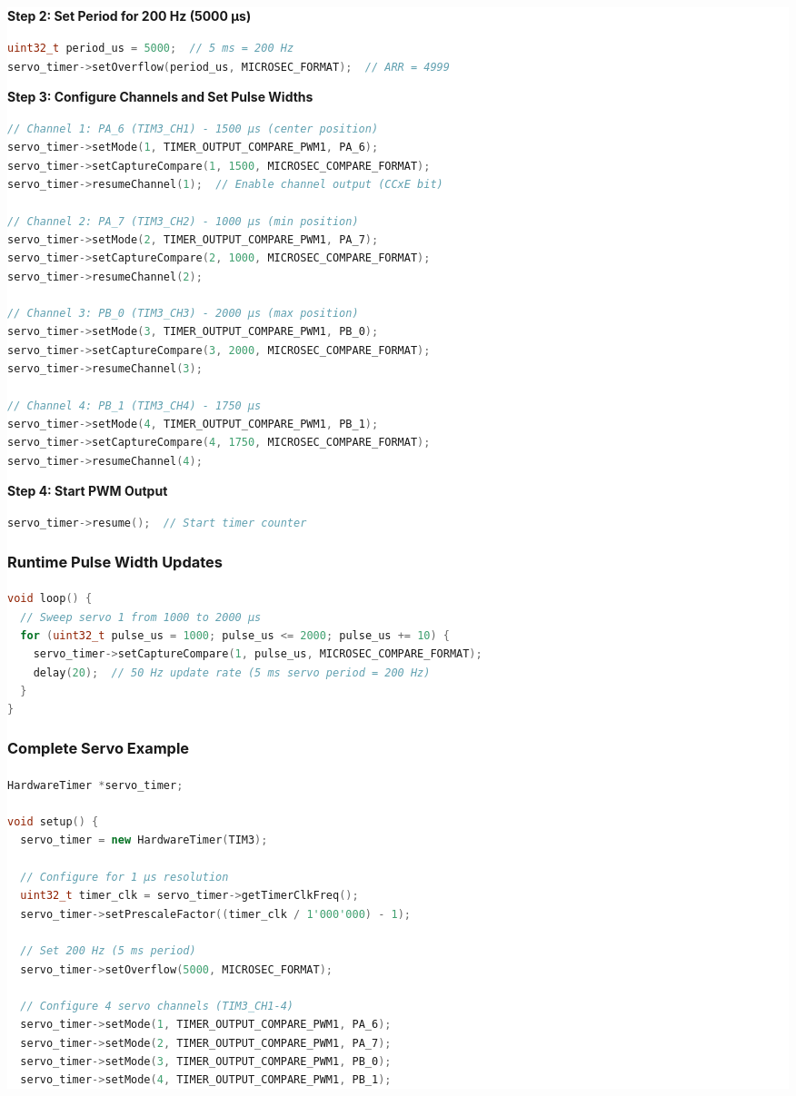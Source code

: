 **Step 2: Set Period for 200 Hz (5000 µs)**
```cpp
uint32_t period_us = 5000;  // 5 ms = 200 Hz
servo_timer->setOverflow(period_us, MICROSEC_FORMAT);  // ARR = 4999
```

**Step 3: Configure Channels and Set Pulse Widths**
```cpp
// Channel 1: PA_6 (TIM3_CH1) - 1500 µs (center position)
servo_timer->setMode(1, TIMER_OUTPUT_COMPARE_PWM1, PA_6);
servo_timer->setCaptureCompare(1, 1500, MICROSEC_COMPARE_FORMAT);
servo_timer->resumeChannel(1);  // Enable channel output (CCxE bit)

// Channel 2: PA_7 (TIM3_CH2) - 1000 µs (min position)
servo_timer->setMode(2, TIMER_OUTPUT_COMPARE_PWM1, PA_7);
servo_timer->setCaptureCompare(2, 1000, MICROSEC_COMPARE_FORMAT);
servo_timer->resumeChannel(2);

// Channel 3: PB_0 (TIM3_CH3) - 2000 µs (max position)
servo_timer->setMode(3, TIMER_OUTPUT_COMPARE_PWM1, PB_0);
servo_timer->setCaptureCompare(3, 2000, MICROSEC_COMPARE_FORMAT);
servo_timer->resumeChannel(3);

// Channel 4: PB_1 (TIM3_CH4) - 1750 µs
servo_timer->setMode(4, TIMER_OUTPUT_COMPARE_PWM1, PB_1);
servo_timer->setCaptureCompare(4, 1750, MICROSEC_COMPARE_FORMAT);
servo_timer->resumeChannel(4);
```

**Step 4: Start PWM Output**
```cpp
servo_timer->resume();  // Start timer counter
```

### Runtime Pulse Width Updates

```cpp
void loop() {
  // Sweep servo 1 from 1000 to 2000 µs
  for (uint32_t pulse_us = 1000; pulse_us <= 2000; pulse_us += 10) {
    servo_timer->setCaptureCompare(1, pulse_us, MICROSEC_COMPARE_FORMAT);
    delay(20);  // 50 Hz update rate (5 ms servo period = 200 Hz)
  }
}
```

### Complete Servo Example

```cpp
HardwareTimer *servo_timer;

void setup() {
  servo_timer = new HardwareTimer(TIM3);

  // Configure for 1 µs resolution
  uint32_t timer_clk = servo_timer->getTimerClkFreq();
  servo_timer->setPrescaleFactor((timer_clk / 1'000'000) - 1);

  // Set 200 Hz (5 ms period)
  servo_timer->setOverflow(5000, MICROSEC_FORMAT);

  // Configure 4 servo channels (TIM3_CH1-4)
  servo_timer->setMode(1, TIMER_OUTPUT_COMPARE_PWM1, PA_6);
  servo_timer->setMode(2, TIMER_OUTPUT_COMPARE_PWM1, PA_7);
  servo_timer->setMode(3, TIMER_OUTPUT_COMPARE_PWM1, PB_0);
  servo_timer->setMode(4, TIMER_OUTPUT_COMPARE_PWM1, PB_1);

```